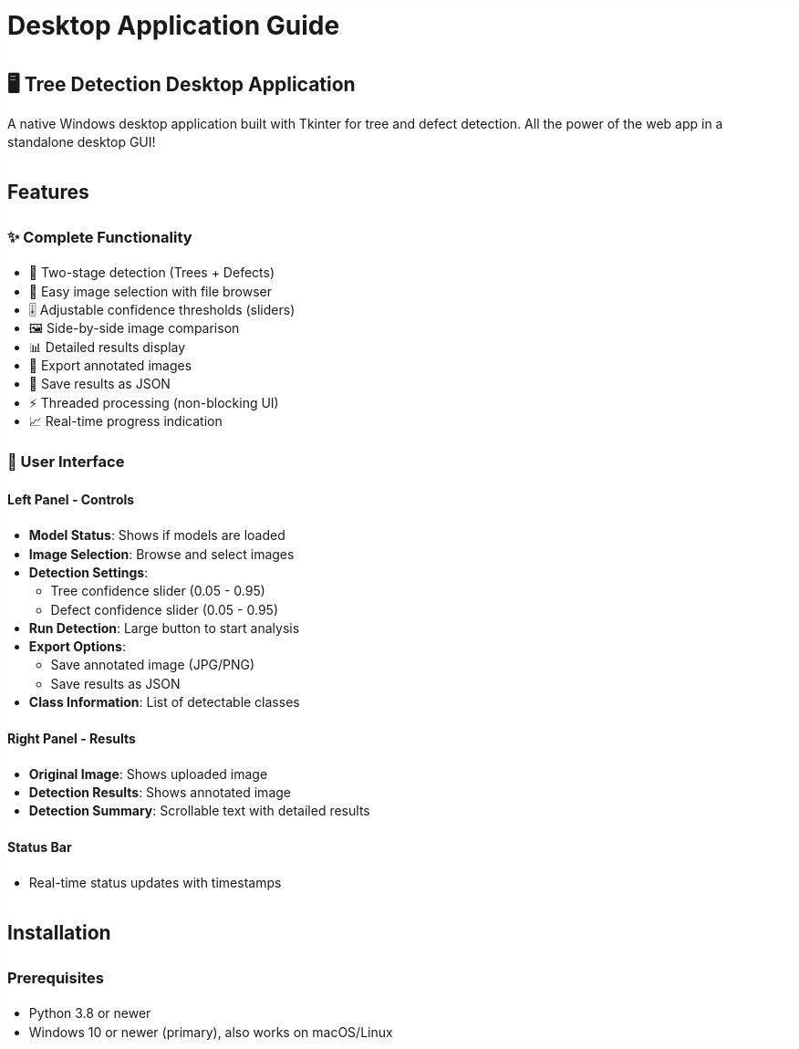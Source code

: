 # Desktop Application Guide

## 🖥️ Tree Detection Desktop Application

A native Windows desktop application built with Tkinter for tree and defect detection. All the power of the web app in a standalone desktop GUI!

## Features

### ✨ Complete Functionality
- 🌲 Two-stage detection (Trees + Defects)
- 📁 Easy image selection with file browser
- 🎚️ Adjustable confidence thresholds (sliders)
- 🖼️ Side-by-side image comparison
- 📊 Detailed results display
- 💾 Export annotated images
- 📄 Save results as JSON
- ⚡ Threaded processing (non-blocking UI)
- 📈 Real-time progress indication

### 🎨 User Interface

#### Left Panel - Controls
- **Model Status**: Shows if models are loaded
- **Image Selection**: Browse and select images
- **Detection Settings**: 
  - Tree confidence slider (0.05 - 0.95)
  - Defect confidence slider (0.05 - 0.95)
- **Run Detection**: Large button to start analysis
- **Export Options**:
  - Save annotated image (JPG/PNG)
  - Save results as JSON
- **Class Information**: List of detectable classes

#### Right Panel - Results
- **Original Image**: Shows uploaded image
- **Detection Results**: Shows annotated image
- **Detection Summary**: Scrollable text with detailed results

#### Status Bar
- Real-time status updates with timestamps

## Installation

### Prerequisites
- Python 3.8 or newer
- Windows 10 or newer (primary), also works on macOS/Linux
